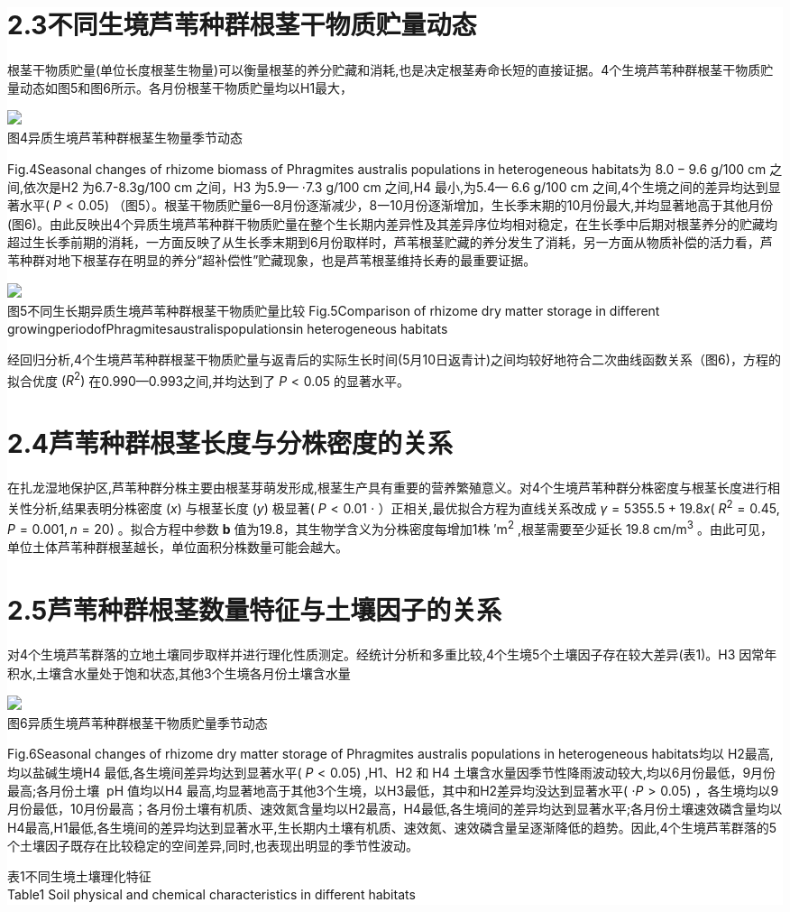 # 2.3不同生境芦苇种群根茎干物质贮量动态

根茎干物质贮量(单位长度根茎生物量)可以衡量根茎的养分贮藏和消耗,也是决定根茎寿命长短的直接证据。4个生境芦苇种群根茎干物质贮量动态如图5和图6所示。各月份根茎干物质贮量均以H1最大，

![](images/35d00b4052dfca0a3cfe1c42e4c8a82880b28d643c961428af02a98d2c6e78cd.jpg)  
图4异质生境芦苇种群根茎生物量季节动态

Fig.4Seasonal changes of rhizome biomass of Phragmites australis populations in heterogeneous habitats为 $8 . 0 { - } 9 . 6 ~ \mathrm { g / 1 0 0 ~ c m }$ 之间,依次是H2 为6.7-8.3g/$1 0 0 ~ \mathrm { c m }$ 之间，H3 为5.9— $\cdot 7 . 3 ~ \mathrm { g } / 1 0 0 ~ \mathrm { c m }$ 之间,H4 最小,为5.4— $6 . 6 ~ \mathrm { g } / 1 0 0 ~ \mathrm { c m }$ 之间,4个生境之间的差异均达到显著水平( $P { < } 0 . 0 5 )$ （图5）。根茎干物质贮量6—8月份逐渐减少，8一10月份逐渐增加，生长季末期的10月份最大,并均显著地高于其他月份(图6)。由此反映出4个异质生境芦苇种群干物质贮量在整个生长期内差异性及其差异序位均相对稳定，在生长季中后期对根茎养分的贮藏均超过生长季前期的消耗，一方面反映了从生长季末期到6月份取样时，芦苇根茎贮藏的养分发生了消耗，另一方面从物质补偿的活力看，芦苇种群对地下根茎存在明显的养分“超补偿性”贮藏现象，也是芦苇根茎维持长寿的最重要证据。

![](images/0b8bc297569f219bfb0b98bbe331632a015a9a16ed34e8c750585f983bdb61d1.jpg)  
图5不同生长期异质生境芦苇种群根茎干物质贮量比较 Fig.5Comparison of rhizome dry matter storage in different growingperiodofPhragmitesaustralispopulationsin heterogeneous habitats

经回归分析,4个生境芦苇种群根茎干物质贮量与返青后的实际生长时间(5月10日返青计)之间均较好地符合二次曲线函数关系（图6)，方程的拟合优度 $\scriptstyle ( R ^ { 2 } )$ 在0.990—0.993之间,并均达到了 $P { < } 0 . 0 5$ 的显著水平。

# 2.4芦苇种群根茎长度与分株密度的关系

在扎龙湿地保护区,芦苇种群分株主要由根茎芽萌发形成,根茎生产具有重要的营养繁殖意义。对4个生境芦苇种群分株密度与根茎长度进行相关性分析,结果表明分株密度 $( x )$ 与根茎长度 $( y )$ 极显著( $P { < } 0 . 0 1 \ \cdot$ ）正相关,最优拟合方程为直线关系改成 $\gamma = 5 3 5 5 . 5 + 1 9 . 8 x ( { \ R } ^ { 2 } = 0 . 4 5 , P = 0 . 0 0 1 , n = 2 0 )$ 。拟合方程中参数 $\mathbf { b }$ 值为19.8，其生物学含义为分株密度每增加1株 $' \mathrm { m } ^ { 2 }$ ,根茎需要至少延长 $1 9 . 8 ~ \mathrm { c m / m } ^ { 3 }$ 。由此可见，单位土体芦苇种群根茎越长，单位面积分株数量可能会越大。

# 2.5芦苇种群根茎数量特征与土壤因子的关系

对4个生境芦苇群落的立地土壤同步取样并进行理化性质测定。经统计分析和多重比较,4个生境5个土壤因子存在较大差异(表1)。H3 因常年积水,土壤含水量处于饱和状态,其他3个生境各月份土壤含水量

![](images/86445fdffab055830e989dd20d1eaaa22573763279246970ce6e0cf81663f1b6.jpg)  
图6异质生境芦苇种群根茎干物质贮量季节动态

Fig.6Seasonal changes of rhizome dry matter storage of Phragmites australis populations in heterogeneous habitats均以 H2最高,均以盐碱生境H4 最低,各生境间差异均达到显著水平( $P { < } 0 . 0 5 )$ ,H1、H2 和 H4 土壤含水量因季节性降雨波动较大,均以6月份最低，9月份最高;各月份土壤 $\mathrm { \ p H }$ 值均以H4 最高,均显著地高于其他3个生境，以H3最低，其中和H2差异均没达到显著水平( $\cdot P > 0 . 0 5 )$ ，各生境均以9月份最低，10月份最高；各月份土壤有机质、速效氮含量均以H2最高，H4最低,各生境间的差异均达到显著水平;各月份土壤速效磷含量均以H4最高,H1最低,各生境间的差异均达到显著水平,生长期内土壤有机质、速效氮、速效磷含量呈逐渐降低的趋势。因此,4个生境芦苇群落的5个土壤因子既存在比较稳定的空间差异,同时,也表现出明显的季节性波动。

表1不同生境土壤理化特征  
Table1 Soil physical and chemical characteristics in different habitats   
